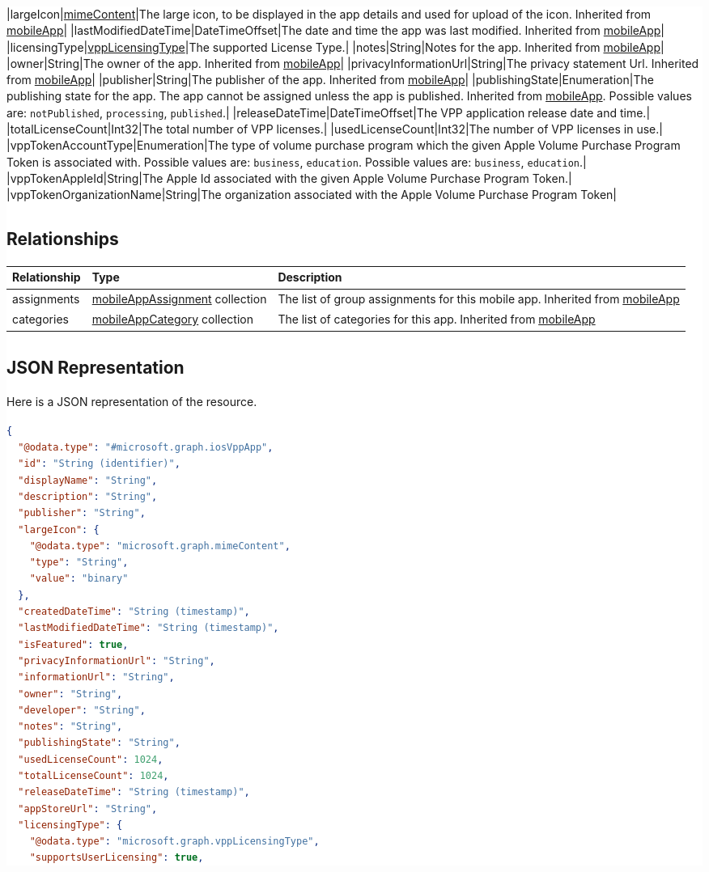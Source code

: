 |largeIcon|[mimeContent](../resources/mimecontent.md)|The large icon, to be displayed in the app details and used for upload of the icon. Inherited from [mobileApp](../resources/mobileapp.md)|
|lastModifiedDateTime|DateTimeOffset|The date and time the app was last modified. Inherited from [mobileApp](../resources/mobileapp.md)|
|licensingType|[vppLicensingType](../resources/vpplicensingtype.md)|The supported License Type.|
|notes|String|Notes for the app. Inherited from [mobileApp](../resources/mobileapp.md)|
|owner|String|The owner of the app. Inherited from [mobileApp](../resources/mobileapp.md)|
|privacyInformationUrl|String|The privacy statement Url. Inherited from [mobileApp](../resources/mobileapp.md)|
|publisher|String|The publisher of the app. Inherited from [mobileApp](../resources/mobileapp.md)|
|publishingState|Enumeration|The publishing state for the app. The app cannot be assigned unless the app is published. Inherited from [mobileApp](../resources/mobileapp.md). Possible values are: `notPublished`, `processing`, `published`.|
|releaseDateTime|DateTimeOffset|The VPP application release date and time.|
|totalLicenseCount|Int32|The total number of VPP licenses.|
|usedLicenseCount|Int32|The number of VPP licenses in use.|
|vppTokenAccountType|Enumeration|The type of volume purchase program which the given Apple Volume Purchase Program Token is associated with. Possible values are: `business`, `education`. Possible values are: `business`, `education`.|
|vppTokenAppleId|String|The Apple Id associated with the given Apple Volume Purchase Program Token.|
|vppTokenOrganizationName|String|The organization associated with the Apple Volume Purchase Program Token|

## Relationships
|Relationship|Type|Description|
|:---|:---|:---|
|assignments|[mobileAppAssignment](../resources/mobileappassignment.md) collection|The list of group assignments for this mobile app. Inherited from [mobileApp](../resources/mobileapp.md)|
|categories|[mobileAppCategory](../resources/mobileappcategory.md) collection|The list of categories for this app. Inherited from [mobileApp](../resources/mobileapp.md)|

## JSON Representation
Here is a JSON representation of the resource.

``` json
{
  "@odata.type": "#microsoft.graph.iosVppApp",
  "id": "String (identifier)",
  "displayName": "String",
  "description": "String",
  "publisher": "String",
  "largeIcon": {
    "@odata.type": "microsoft.graph.mimeContent",
    "type": "String",
    "value": "binary"
  },
  "createdDateTime": "String (timestamp)",
  "lastModifiedDateTime": "String (timestamp)",
  "isFeatured": true,
  "privacyInformationUrl": "String",
  "informationUrl": "String",
  "owner": "String",
  "developer": "String",
  "notes": "String",
  "publishingState": "String",
  "usedLicenseCount": 1024,
  "totalLicenseCount": 1024,
  "releaseDateTime": "String (timestamp)",
  "appStoreUrl": "String",
  "licensingType": {
    "@odata.type": "microsoft.graph.vppLicensingType",
    "supportsUserLicensing": true,
```
